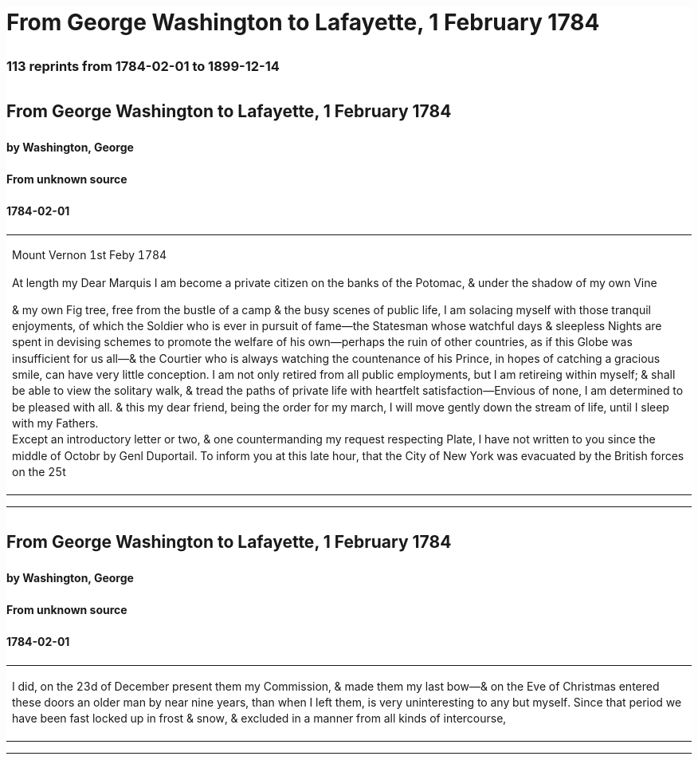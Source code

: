 
# From George Washington to Lafayette, 1 February 1784

### 113 reprints from 1784-02-01 to 1899-12-14

## From George Washington to Lafayette, 1 February 1784

#### by Washington, George

#### From unknown source

#### 1784-02-01

<table style="width: 100%;"><tr><td style="width: 50%">

Mount Vernon 1st Feby 1784  
  
At length my Dear Marquis I am become a private citizen on the banks of the Potomac, &amp; under the shadow of my own Vine  
  
&amp; my own Fig tree, free from the bustle of a camp &amp; the busy scenes of public life, I am solacing myself with those tranquil enjoyments, of which the Soldier who is ever in pursuit of fame—the Statesman whose watchful days &amp; sleepless Nights are spent in devising schemes to promote the welfare of his own—perhaps the ruin of other countries, as if this Globe was insufficient for us all—&amp; the Courtier who is always watching the countenance of his Prince, in hopes of catching a gracious smile, can have very little conception. I am not only retired from all public employments, but I am retireing within myself; &amp; shall be able to view the solitary walk, &amp; tread the paths of private life with heartfelt satisfaction—Envious of none, I am determined to be pleased with all. &amp; this my dear friend, being the order for my march, I will move gently down the stream of life, until I sleep with my Fathers.  
Except an introductory letter or two, &amp; one countermanding my request respecting Plate, I have not written to you since the middle of Octobr by Genl Duportail. To inform you at this late hour, that the City of New York was evacuated by the British forces on the 25t
</td></tr></table>

---

## From George Washington to Lafayette, 1 February 1784

#### by Washington, George

#### From unknown source

#### 1784-02-01

<table style="width: 100%;"><tr><td style="width: 50%">

 I did, on the 23d of December present them my Commission, &amp; made them my last bow—&amp; on the Eve of Christmas entered these doors an older man by near nine years, than when I left them, is very uninteresting to any but myself. Since that period we have been fast locked up in frost &amp; snow, &amp; excluded in a manner from all kinds of intercourse,
</td></tr></table>

---